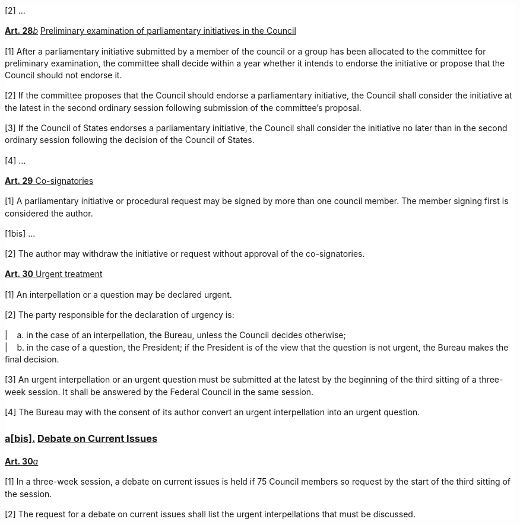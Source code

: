 [2] ...

[**Art. 28***b*](https://www.fedlex.admin.ch/eli/cc/2003/514/en#art_28_b) [Preliminary examination of parliamentary initiatives in the Council](https://www.fedlex.admin.ch/eli/cc/2003/514/en#art_28_b) 

[1] After a parliamentary initiative submitted by a member of the council or a group has been allocated to the committee for preliminary examination, the committee shall decide within a year whether it intends to endorse the initiative or propose that the Council should not endorse it.

[2] If the committee proposes that the Council should endorse a parliamentary initiative, the Council shall consider the initiative at the latest in the second ordinary session following submission of the committee’s proposal.

[3] If the Council of States endorses a parliamentary initiative, the Council shall consider the initiative no later than in the second ordinary session following the decision of the Council of States.

[4] ... 

[**Art. 29** Co-signatories](https://www.fedlex.admin.ch/eli/cc/2003/514/en#art_29) 

[1] A parliamentary initiative or procedural request may be signed by more than one council member. The member signing first is considered the author.

[1bis] ...

[2] The author may withdraw the initiative or request without approval of the co-signatories.

[**Art. 30** Urgent treatment](https://www.fedlex.admin.ch/eli/cc/2003/514/en#art_30) 

[1] An interpellation or a question may be declared urgent.

[2] The party responsible for the declaration of urgency is:


|    a. in the case of an interpellation, the Bureau, unless the Council decides otherwise;  
|    b. in the case of a question, the President; if the President is of the view that the question is not urgent, the Bureau makes the final decision.

[3] An urgent interpellation or an urgent question must be submitted at the latest by the beginning of the third sitting of a three-week session. It shall be answered by the Federal Council in the same session.

[4] The Bureau may with the consent of its author convert an urgent interpellation into an urgent question.

### [a[bis].](https://www.fedlex.admin.ch/eli/cc/2003/514/en#chap_3/sec_2/lvl_a_bis) [Debate on Current Issues](https://www.fedlex.admin.ch/eli/cc/2003/514/en#chap_3/sec_2/lvl_a_bis)

[**Art. 30***a*](https://www.fedlex.admin.ch/eli/cc/2003/514/en#art_30_a) 

[1] In a three-week session, a debate on current issues is held if 75 Council members so request by the start of the third sitting of the session.

[2] The request for a debate on current issues shall list the urgent interpellations that must be discussed.
